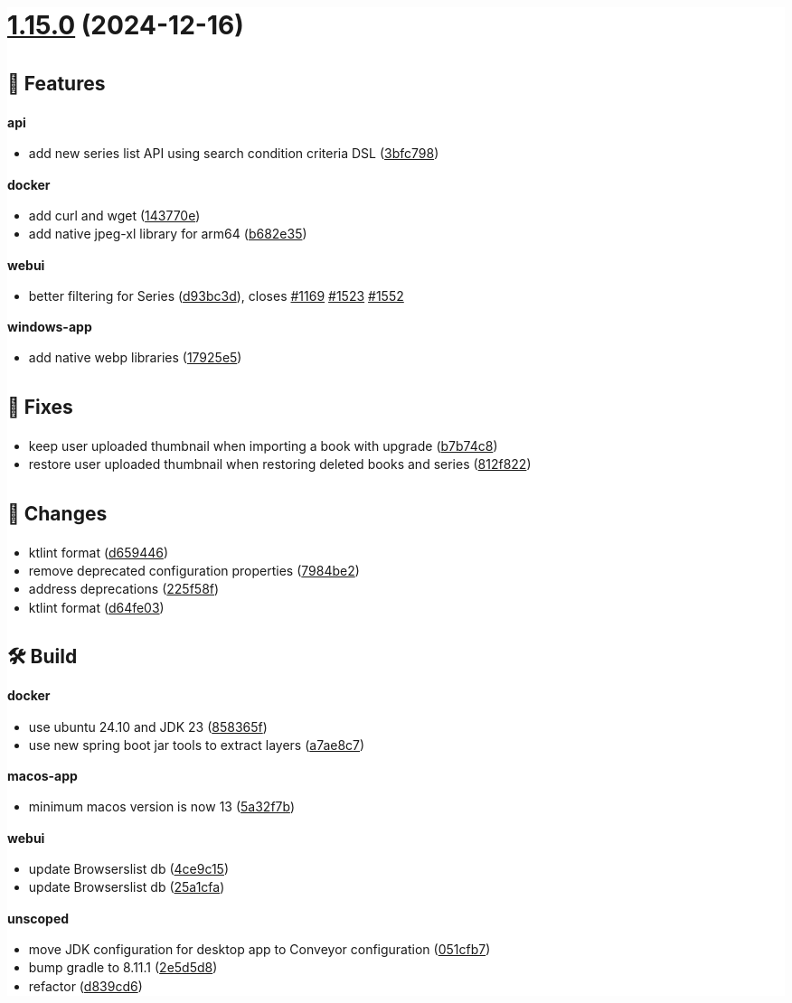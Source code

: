 # [1.15.0](https://github.com/gotson/komga/compare/1.14.1...1.15.0) (2024-12-16)
## 🚀 Features
**api**
- add new series list API using search condition criteria DSL ([3bfc798](https://github.com/gotson/komga/commits/3bfc798))

**docker**
- add curl and wget ([143770e](https://github.com/gotson/komga/commits/143770e))
- add native jpeg-xl library for arm64 ([b682e35](https://github.com/gotson/komga/commits/b682e35))

**webui**
- better filtering for Series ([d93bc3d](https://github.com/gotson/komga/commits/d93bc3d)), closes [#1169](https://github.com/gotson/komga/issues/1169) [#1523](https://github.com/gotson/komga/issues/1523) [#1552](https://github.com/gotson/komga/issues/1552)

**windows-app**
- add native webp libraries ([17925e5](https://github.com/gotson/komga/commits/17925e5))

## 🐛 Fixes

- keep user uploaded thumbnail when importing a book with upgrade ([b7b74c8](https://github.com/gotson/komga/commits/b7b74c8))
- restore user uploaded thumbnail when restoring deleted books and series ([812f822](https://github.com/gotson/komga/commits/812f822))

## 🔄️ Changes

- ktlint format ([d659446](https://github.com/gotson/komga/commits/d659446))
- remove deprecated configuration properties ([7984be2](https://github.com/gotson/komga/commits/7984be2))
- address deprecations ([225f58f](https://github.com/gotson/komga/commits/225f58f))
- ktlint format ([d64fe03](https://github.com/gotson/komga/commits/d64fe03))

## 🛠  Build
**docker**
- use ubuntu 24.10 and JDK 23 ([858365f](https://github.com/gotson/komga/commits/858365f))
- use new spring boot jar tools to extract layers ([a7ae8c7](https://github.com/gotson/komga/commits/a7ae8c7))

**macos-app**
- minimum macos version is now 13 ([5a32f7b](https://github.com/gotson/komga/commits/5a32f7b))

**webui**
- update Browserslist db ([4ce9c15](https://github.com/gotson/komga/commits/4ce9c15))
- update Browserslist db ([25a1cfa](https://github.com/gotson/komga/commits/25a1cfa))

**unscoped**
- move JDK configuration for desktop app to Conveyor configuration ([051cfb7](https://github.com/gotson/komga/commits/051cfb7))
- bump gradle to 8.11.1 ([2e5d5d8](https://github.com/gotson/komga/commits/2e5d5d8))
- refactor ([d839cd6](https://github.com/gotson/komga/commits/d839cd6))
